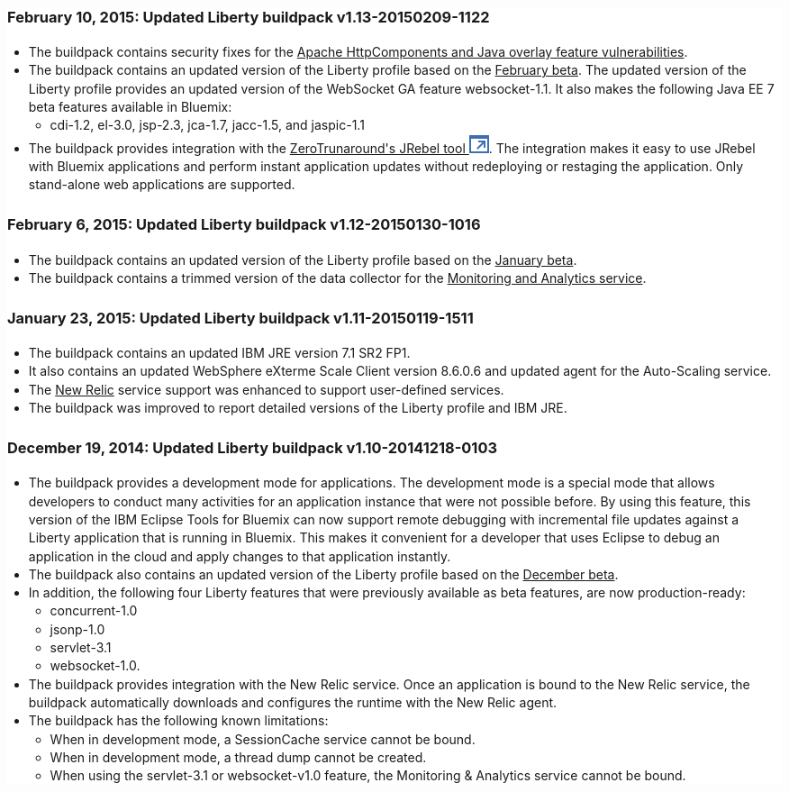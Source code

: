 ### February 10, 2015: Updated Liberty buildpack v1.13-20150209-1122
* The buildpack contains security fixes for the [Apache HttpComponents and Java overlay feature vulnerabilities](https://www-304.ibm.com/connections/blogs/PSIRT/entry/ibm_security_bulletin_multiple_vulnerabilities_fixed_in_liberty_for_java_for_ibm_bluemix_cve_2012_6153_cve_2014_3577_cve_2015_0178?lang=en_us).
* The buildpack contains an updated version of the Liberty profile based on the [February beta](https://developer.ibm.com/wasdev/blog/2015/02/13/announcing-liberty-beta-tools-february-2015/). The updated version of the Liberty profile provides an updated version of the WebSocket GA feature websocket-1.1. It also makes the following Java EE 7 beta features available in Bluemix:
  * cdi-1.2, el-3.0, jsp-2.3, jca-1.7, jacc-1.5, and jaspic-1.1
* The buildpack provides integration with the [ZeroTrunaround's JRebel tool ![External link icon](../../icons/launch-glyph.svg "External link icon")](http://zeroturnaround.com/software/jrebel/). The integration makes it easy to use JRebel with Bluemix applications and perform instant application updates without redeploying or restaging the application. Only stand-alone web applications are supported.

### February 6, 2015: Updated Liberty buildpack v1.12-20150130-1016
* The buildpack contains an updated version of the Liberty profile based on the [January beta](https://developer.ibm.com/wasdev/blog/2015/01/16/announcing-liberty-beta-tools-january-2015/).
* The buildpack contains a trimmed version of the data collector for the [Monitoring and Analytics service](/docs/services/monana/index.html#gettingstartedtemplate).

### January 23, 2015: Updated Liberty buildpack v1.11-20150119-1511
* The buildpack contains an updated IBM JRE version 7.1 SR2 FP1.
* It also contains an updated WebSphere eXterme Scale Client version 8.6.0.6 and updated agent for the Auto-Scaling service.
* The [New Relic](newRelic.html) service support was enhanced to support user-defined services.
* The buildpack was improved to report detailed versions of the Liberty profile and IBM JRE.

### December 19, 2014: Updated Liberty buildpack v1.10-20141218-0103
* The buildpack provides a development mode for applications. The development mode is a special mode that allows developers to conduct many activities for an application instance that were not possible before. By using this feature, this version of the IBM Eclipse Tools for Bluemix can now support remote debugging with incremental file updates against a Liberty application that is running in Bluemix. This makes it convenient for a developer that uses Eclipse to debug an application in the cloud and apply changes to that application instantly.
* The buildpack also contains an updated version of the Liberty profile based on the [December beta](https://developer.ibm.com/wasdev/blog/2014/12/10/announcing-liberty-beta-december/).
* In addition, the following four Liberty features that were previously available as beta features, are now production-ready:
  * concurrent-1.0
  * jsonp-1.0
  * servlet-3.1
  * websocket-1.0.
* The buildpack provides integration with the New Relic service. Once an application is bound to the New Relic service, the buildpack automatically downloads and configures the runtime with the New Relic agent.
* The buildpack has the following known limitations:
  * When in development mode, a SessionCache service cannot be bound.
  * When in development mode, a thread dump cannot be created.
  * When using the servlet-3.1 or websocket-v1.0 feature, the Monitoring & Analytics service cannot be bound.
